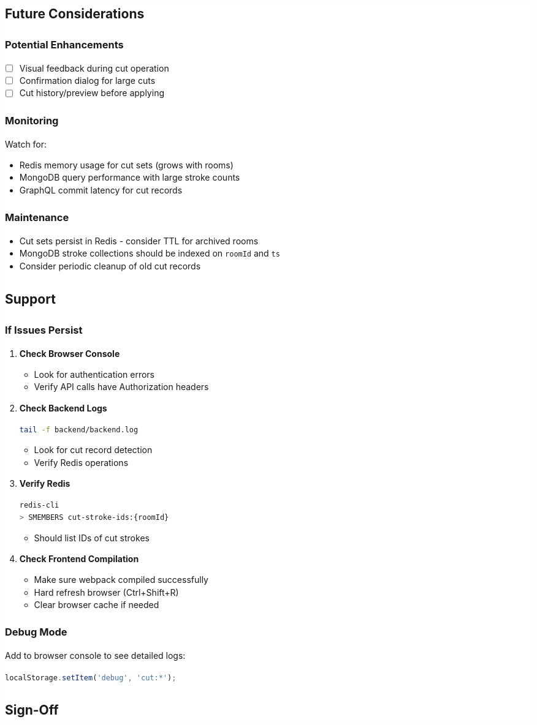## Future Considerations

### Potential Enhancements
- [ ] Visual feedback during cut operation
- [ ] Confirmation dialog for large cuts
- [ ] Cut history/preview before applying

### Monitoring
Watch for:
- Redis memory usage for cut sets (grows with rooms)
- MongoDB query performance with large stroke counts
- GraphQL commit latency for cut records

### Maintenance
- Cut sets persist in Redis - consider TTL for archived rooms
- MongoDB stroke collections should be indexed on `roomId` and `ts`
- Consider periodic cleanup of old cut records

## Support

### If Issues Persist

1. **Check Browser Console**
   - Look for authentication errors
   - Verify API calls have Authorization headers

2. **Check Backend Logs**
   ```bash
   tail -f backend/backend.log
   ```
   - Look for cut record detection
   - Verify Redis operations

3. **Verify Redis**
   ```bash
   redis-cli
   > SMEMBERS cut-stroke-ids:{roomId}
   ```
   - Should list IDs of cut strokes

4. **Check Frontend Compilation**
   - Make sure webpack compiled successfully
   - Hard refresh browser (Ctrl+Shift+R)
   - Clear browser cache if needed

### Debug Mode
Add to browser console to see detailed logs:
```javascript
localStorage.setItem('debug', 'cut:*');
```

## Sign-Off
